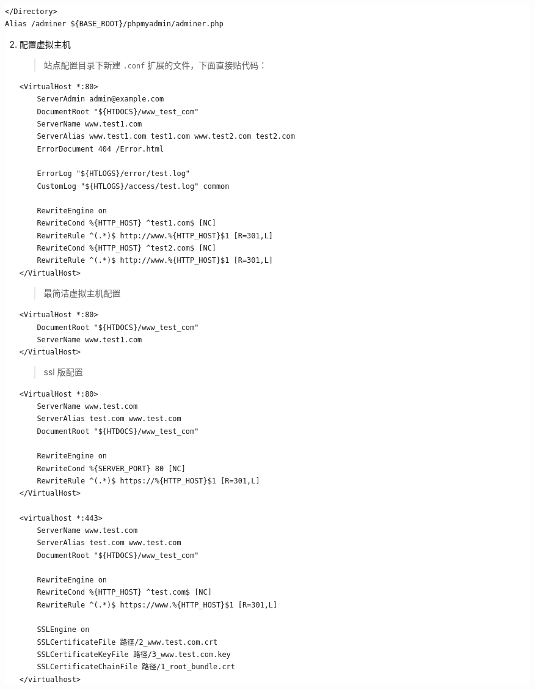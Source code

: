    ```shell
   </Directory>
   Alias /adminer ${BASE_ROOT}/phpmyadmin/adminer.php
   ```

2. 配置虚拟主机

   > 站点配置目录下新建 `.conf` 扩展的文件，下面直接贴代码：

   ```shell
   <VirtualHost *:80>
       ServerAdmin admin@example.com
       DocumentRoot "${HTDOCS}/www_test_com"
       ServerName www.test1.com
       ServerAlias www.test1.com test1.com www.test2.com test2.com
       ErrorDocument 404 /Error.html

       ErrorLog "${HTLOGS}/error/test.log"
       CustomLog "${HTLOGS}/access/test.log" common

       RewriteEngine on
       RewriteCond %{HTTP_HOST} ^test1.com$ [NC]
       RewriteRule ^(.*)$ http://www.%{HTTP_HOST}$1 [R=301,L]
       RewriteCond %{HTTP_HOST} ^test2.com$ [NC]
       RewriteRule ^(.*)$ http://www.%{HTTP_HOST}$1 [R=301,L]
   </VirtualHost>
   ```

   > 最简洁虚拟主机配置

   ```shell
   <VirtualHost *:80>
       DocumentRoot "${HTDOCS}/www_test_com"
       ServerName www.test1.com
   </VirtualHost>
   ```

   > ssl 版配置

   ```shell
   <VirtualHost *:80>
       ServerName www.test.com
       ServerAlias test.com www.test.com
       DocumentRoot "${HTDOCS}/www_test_com"

       RewriteEngine on
       RewriteCond %{SERVER_PORT} 80 [NC]
       RewriteRule ^(.*)$ https://%{HTTP_HOST}$1 [R=301,L]
   </VirtualHost>

   <virtualhost *:443>
       ServerName www.test.com
       ServerAlias test.com www.test.com
       DocumentRoot "${HTDOCS}/www_test_com"

       RewriteEngine on
       RewriteCond %{HTTP_HOST} ^test.com$ [NC]
       RewriteRule ^(.*)$ https://www.%{HTTP_HOST}$1 [R=301,L]

       SSLEngine on
       SSLCertificateFile 路径/2_www.test.com.crt
       SSLCertificateKeyFile 路径/3_www.test.com.key
       SSLCertificateChainFile 路径/1_root_bundle.crt
   </virtualhost>
   ```
